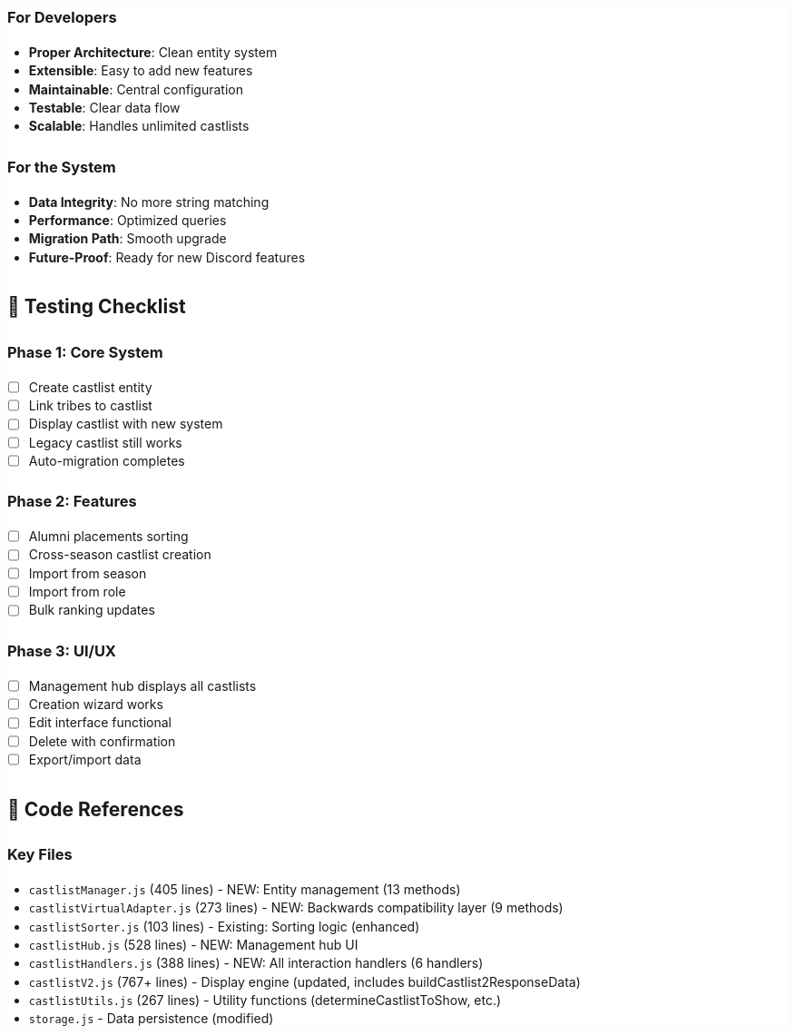### For Developers
- **Proper Architecture**: Clean entity system
- **Extensible**: Easy to add new features
- **Maintainable**: Central configuration
- **Testable**: Clear data flow
- **Scalable**: Handles unlimited castlists

### For the System
- **Data Integrity**: No more string matching
- **Performance**: Optimized queries
- **Migration Path**: Smooth upgrade
- **Future-Proof**: Ready for new Discord features

## 🧪 Testing Checklist

### Phase 1: Core System
- [ ] Create castlist entity
- [ ] Link tribes to castlist
- [ ] Display castlist with new system
- [ ] Legacy castlist still works
- [ ] Auto-migration completes

### Phase 2: Features
- [ ] Alumni placements sorting
- [ ] Cross-season castlist creation
- [ ] Import from season
- [ ] Import from role
- [ ] Bulk ranking updates

### Phase 3: UI/UX
- [ ] Management hub displays all castlists
- [ ] Creation wizard works
- [ ] Edit interface functional
- [ ] Delete with confirmation
- [ ] Export/import data

## 📝 Code References

### Key Files
- `castlistManager.js` (405 lines) - NEW: Entity management (13 methods)
- `castlistVirtualAdapter.js` (273 lines) - NEW: Backwards compatibility layer (9 methods)
- `castlistSorter.js` (103 lines) - Existing: Sorting logic (enhanced)
- `castlistHub.js` (528 lines) - NEW: Management hub UI
- `castlistHandlers.js` (388 lines) - NEW: All interaction handlers (6 handlers)
- `castlistV2.js` (767+ lines) - Display engine (updated, includes buildCastlist2ResponseData)
- `castlistUtils.js` (267 lines) - Utility functions (determineCastlistToShow, etc.)
- `storage.js` - Data persistence (modified)
